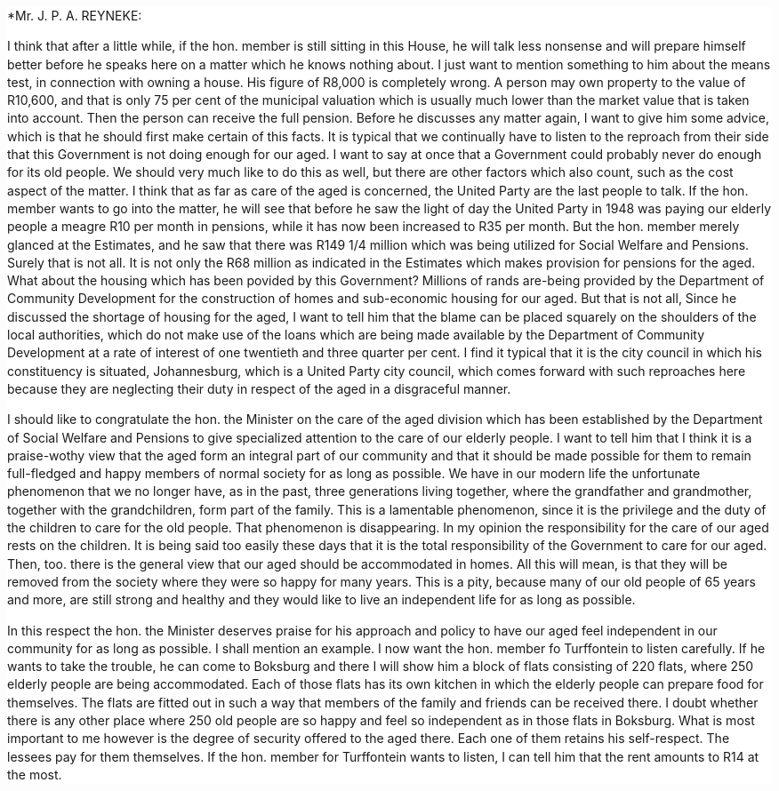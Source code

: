 </speech>

<speech by="#reyneke">

<from>*Mr. <person refersTo="hansard_za">J. P. A. REYNEKE</person>:</from>

<p>I think that after a little while, if the hon. member is still sitting in this House, he will talk less nonsense and will prepare himself better before he speaks here on a matter which he knows nothing about. I just want to mention something to him about the means test, in connection with owning a house. His figure of R8,000 is completely wrong. A person may own property to the value of R10,600, and that is only 75 per cent of the municipal valuation which is usually much lower than the market value that is taken into account. Then the person can receive the full pension. Before he discusses any matter again, I want to give him some advice, which is that he should first make certain of this facts. It is typical that we continually have to listen to the reproach from their side that this Government is not doing enough for our aged. I want to say at once that a Government could probably never do enough for its old people. We should very much like to do this as well, but there are other factors which also count, such as the cost aspect of the matter. I think that as far as care of the aged is concerned, the United Party are the last people to talk. If the hon. member wants to go into the matter, he will see that before he saw the light of day the United Party in 1948 was paying our elderly people a meagre R10 per month in pensions, while it has now been increased to R35 per month. But the hon. member merely glanced at the Estimates, and he saw that there was R149 1/4 million which was being utilized for Social Welfare and Pensions. Surely that is not all. It is not only the R68 million as indicated in the Estimates which makes provision for pensions for the aged. What about the housing which has been povided by this Government&#x003F; Millions of rands are-being provided by the Department of Community Development for the construction of homes and sub-economic housing for our aged. But that is not all, Since he discussed the shortage of housing for the aged, I want to tell him that the blame can be placed squarely on the shoulders of the local authorities, which do not make use of the loans which are being made available by the Department of Community Development at a rate of interest of one twentieth and three quarter per cent. I find it typical that it is the city council in which his constituency is situated, Johannesburg, which is a United Party city council, which comes forward with such reproaches here because they are neglecting their duty in respect of the aged in a disgraceful manner.</p>

<p>I should like to congratulate the hon. the Minister on the care of the aged division which has been established by the Department of Social Welfare and Pensions to give specialized attention to the care of our elderly people. I want to tell him that I think it is a praise-wothy view that the aged form an integral part of our community and that it should be made possible for them to remain full-fledged and happy members of normal society for as long as possible. We have in our modern life the unfortunate phenomenon that we no longer have, as in the past, three generations living together, where the grandfather and grandmother, together with the grandchildren, form part of the family. This is a lamentable phenomenon, since it is the privilege and the duty of the children to care for the old people. That phenomenon is disappearing. In my opinion the responsibility for the care of our aged rests on the children. It is being said too easily these days that it is the total responsibility of the Government to care for our aged. Then, too. there is the general view that our aged should be accommodated in homes. All this will mean, is that they will be removed from the society where they were so happy for many years. This is a pity, because many of our old people of 65 years and more, are still strong and healthy and they would like to live an independent life for as long as possible.</p>

<p>In this respect the hon. the Minister deserves praise for his approach and policy to have our aged feel independent in our community for as long as possible. I shall mention an example. I now want the hon. member fo Turffontein to listen carefully. If he wants to take the trouble, he can come to Boksburg and there I will show him a block of flats consisting of 220 flats, where 250 elderly people are being accommodated. Each of those flats has its own kitchen in which the elderly people can prepare food for themselves. The flats are fitted out in such a way that members of the family and friends can be received there. I doubt whether there is any other place where 250 old people are so happy and feel so independent as in those flats in Boksburg. What is most important to me however is the degree of security offered to the aged there. Each one of them retains his self-respect. The lessees pay <span class="col_4937-4938" refersTo="page_1026"/>for them themselves. If the hon. member for Turffontein wants to listen, I can tell him that the rent amounts to R14 at the most.</p>
